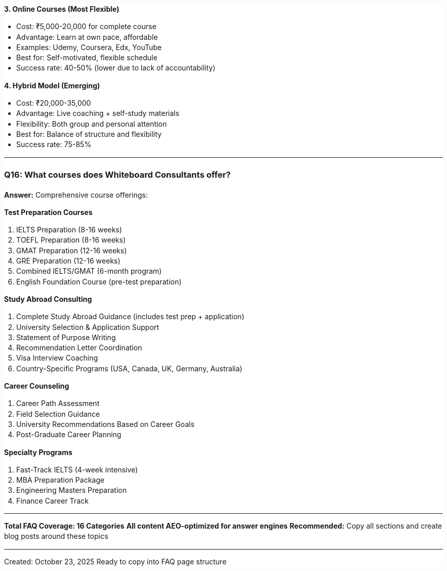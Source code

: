 **3. Online Courses (Most Flexible)**
- Cost: ₹5,000-20,000 for complete course
- Advantage: Learn at own pace, affordable
- Examples: Udemy, Coursera, Edx, YouTube
- Best for: Self-motivated, flexible schedule
- Success rate: 40-50% (lower due to lack of accountability)

**4. Hybrid Model (Emerging)**
- Cost: ₹20,000-35,000
- Advantage: Live coaching + self-study materials
- Flexibility: Both group and personal attention
- Best for: Balance of structure and flexibility
- Success rate: 75-85%

---

### Q16: What courses does Whiteboard Consultants offer?

**Answer:** Comprehensive course offerings:

**Test Preparation Courses**
1. IELTS Preparation (8-16 weeks)
2. TOEFL Preparation (8-16 weeks)
3. GMAT Preparation (12-16 weeks)
4. GRE Preparation (12-16 weeks)
5. Combined IELTS/GMAT (6-month program)
6. English Foundation Course (pre-test preparation)

**Study Abroad Consulting**
1. Complete Study Abroad Guidance (includes test prep + application)
2. University Selection & Application Support
3. Statement of Purpose Writing
4. Recommendation Letter Coordination
5. Visa Interview Coaching
6. Country-Specific Programs (USA, Canada, UK, Germany, Australia)

**Career Counseling**
1. Career Path Assessment
2. Field Selection Guidance
3. University Recommendations Based on Career Goals
4. Post-Graduate Career Planning

**Specialty Programs**
1. Fast-Track IELTS (4-week intensive)
2. MBA Preparation Package
3. Engineering Masters Preparation
4. Finance Career Track

---

**Total FAQ Coverage: 16 Categories**
**All content AEO-optimized for answer engines**
**Recommended:** Copy all sections and create blog posts around these topics

---

Created: October 23, 2025
Ready to copy into FAQ page structure

